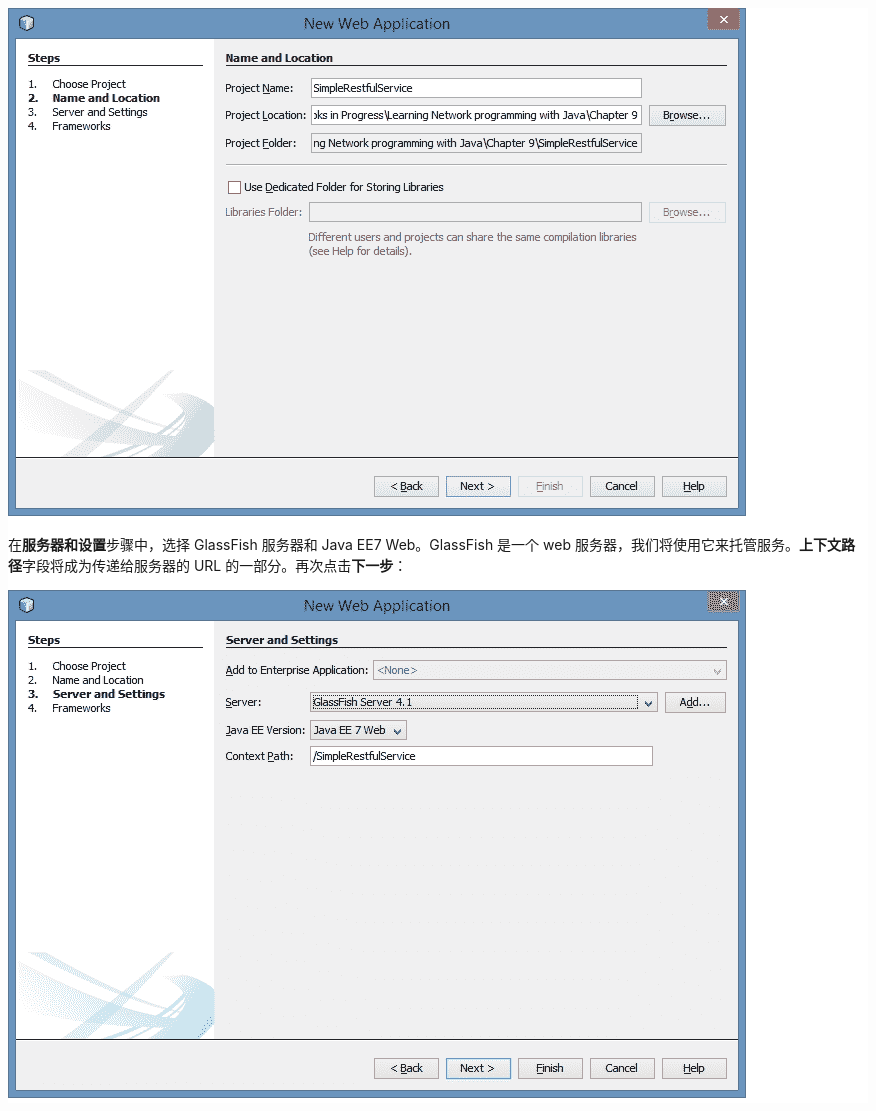 ![Creating a RESTful service](img/B04915_09_02.jpg)

在**服务器和设置**步骤中，选择 GlassFish 服务器和 Java EE7 Web。GlassFish 是一个 web 服务器，我们将使用它来托管服务。**上下文路径**字段将成为传递给服务器的 URL 的一部分。再次点击**下一步**：

![Creating a RESTful service](img/B04915_09_03.jpg)
